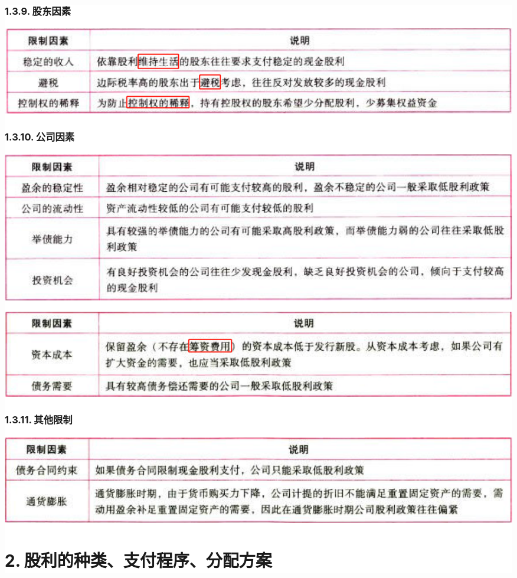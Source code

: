 ### 1.3.9. 股东因素

![](media/fdc7ab7c20e841b9f2983091d95d38fc.png)

### 1.3.10. 公司因素

![](media/055e448772a317d738e253acb6f04057.png)

![](media/96f9d503a5c0fbe01ba32111f8364b65.png)

### 1.3.11. 其他限制

![](media/e71bda47fb22516afa10678c414310e3.png)

# 2. 股利的种类、支付程序、分配方案
